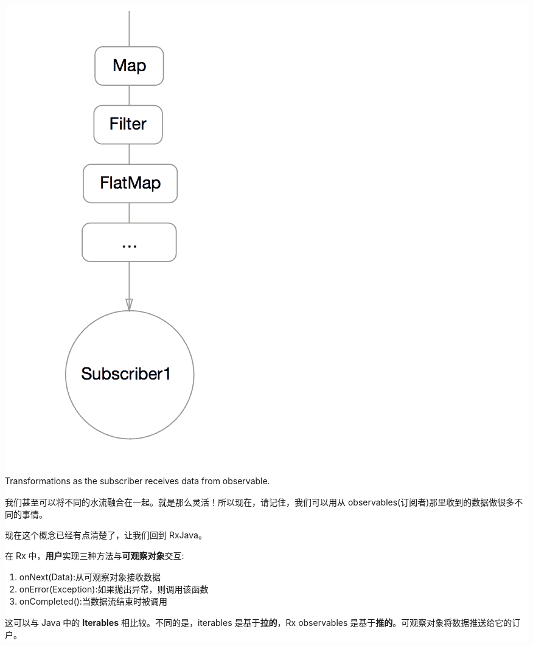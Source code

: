 ![1*ATqZ5sek2uAPfZMdmsWHSg](img/5a2b4ea3c5d4d936baf37ae3de2eac69.png)

Transformations as the subscriber receives data from observable.

我们甚至可以将不同的水流融合在一起。就是那么灵活！所以现在，请记住，我们可以用从 observables(订阅者)那里收到的数据做很多不同的事情。

现在这个概念已经有点清楚了，让我们回到 RxJava。

在 Rx 中，**用户**实现三种方法与**可观察对象**交互:

1.  onNext(Data):从可观察对象接收数据
2.  onError(Exception):如果抛出异常，则调用该函数
3.  onCompleted():当数据流结束时被调用

这可以与 Java 中的 **Iterables** 相比较。不同的是，iterables 是基于**拉的**，Rx observables 是基于**推的**。可观察对象将数据推送给它的订户。
